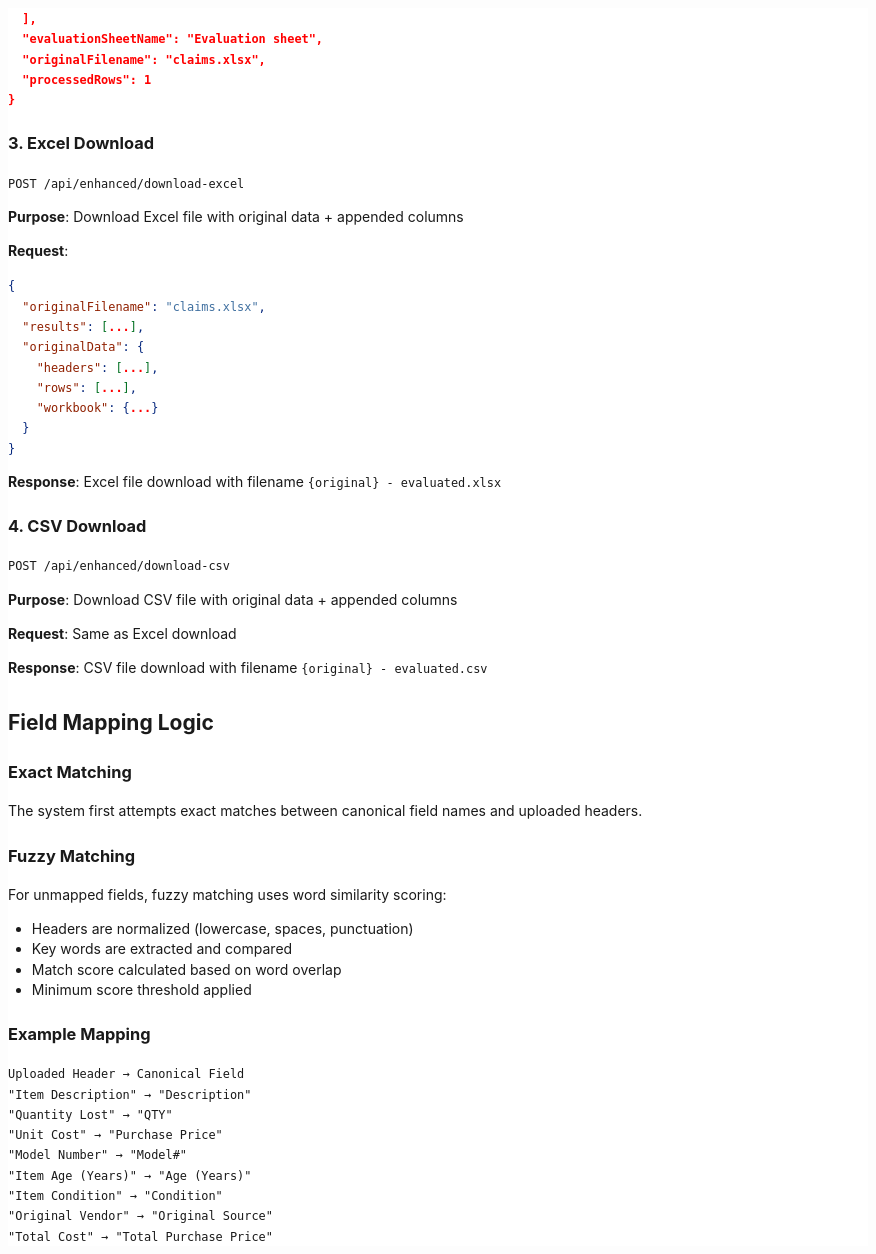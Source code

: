 ```json
  ],
  "evaluationSheetName": "Evaluation sheet",
  "originalFilename": "claims.xlsx",
  "processedRows": 1
}
```

### 3. Excel Download
```
POST /api/enhanced/download-excel
```
**Purpose**: Download Excel file with original data + appended columns

**Request**:
```json
{
  "originalFilename": "claims.xlsx",
  "results": [...],
  "originalData": {
    "headers": [...],
    "rows": [...],
    "workbook": {...}
  }
}
```

**Response**: Excel file download with filename `{original} - evaluated.xlsx`

### 4. CSV Download
```
POST /api/enhanced/download-csv
```
**Purpose**: Download CSV file with original data + appended columns

**Request**: Same as Excel download

**Response**: CSV file download with filename `{original} - evaluated.csv`

## Field Mapping Logic

### Exact Matching
The system first attempts exact matches between canonical field names and uploaded headers.

### Fuzzy Matching
For unmapped fields, fuzzy matching uses word similarity scoring:
- Headers are normalized (lowercase, spaces, punctuation)
- Key words are extracted and compared
- Match score calculated based on word overlap
- Minimum score threshold applied

### Example Mapping
```
Uploaded Header → Canonical Field
"Item Description" → "Description"
"Quantity Lost" → "QTY"
"Unit Cost" → "Purchase Price"
"Model Number" → "Model#"
"Item Age (Years)" → "Age (Years)"
"Item Condition" → "Condition"
"Original Vendor" → "Original Source"
"Total Cost" → "Total Purchase Price"
```
